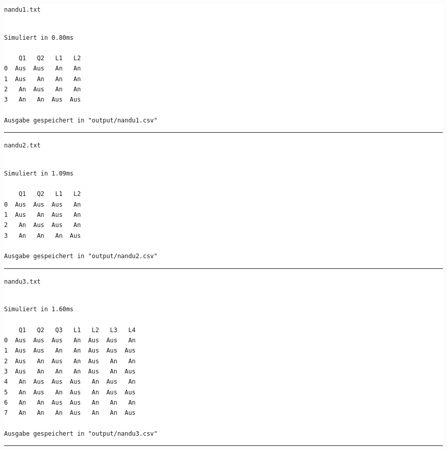 

`nandu1.txt`

```text

Simuliert in 0.80ms

    Q1   Q2   L1   L2
0  Aus  Aus   An   An
1  Aus   An   An   An
2   An  Aus   An   An
3   An   An  Aus  Aus

Ausgabe gespeichert in "output/nandu1.csv"

```

---

`nandu2.txt`

```text

Simuliert in 1.09ms

    Q1   Q2   L1   L2
0  Aus  Aus  Aus   An
1  Aus   An  Aus   An
2   An  Aus  Aus   An
3   An   An   An  Aus

Ausgabe gespeichert in "output/nandu2.csv"

```

---

`nandu3.txt`

```text

Simuliert in 1.60ms

    Q1   Q2   Q3   L1   L2   L3   L4
0  Aus  Aus  Aus   An  Aus  Aus   An
1  Aus  Aus   An   An  Aus  Aus  Aus
2  Aus   An  Aus   An  Aus   An   An
3  Aus   An   An   An  Aus   An  Aus
4   An  Aus  Aus  Aus   An  Aus   An
5   An  Aus   An  Aus   An  Aus  Aus
6   An   An  Aus  Aus   An   An   An
7   An   An   An  Aus   An   An  Aus

Ausgabe gespeichert in "output/nandu3.csv"

```

---
